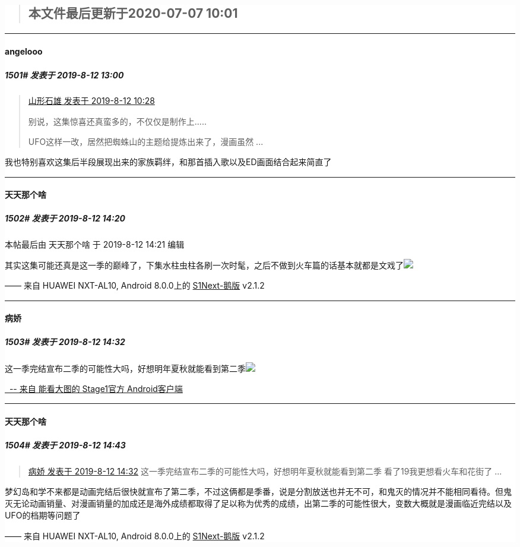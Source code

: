 > ## **本文件最后更新于2020-07-07 10:01** 


-----

####  angelooo  
##### 1501#       发表于 2019-8-12 13:00


<blockquote><a href="httphttps://bbs.saraba1st.com/2b/forum.php?mod=redirect&amp;goto=findpost&amp;pid=44880078&amp;ptid=1645018" target="_blank">山形石雄 发表于 2019-8-12 10:28</a>

别说，这集惊喜还真蛮多的，不仅仅是制作上.....

UFO这样一改，居然把蜘蛛山的主题给提炼出来了，漫画虽然 ...</blockquote>
我也特别喜欢这集后半段展现出来的家族羁绊，和那首插入歌以及ED画面结合起来简直了


-----

####  天天那个啥  
##### 1502#       发表于 2019-8-12 14:20


 本帖最后由 天天那个啥 于 2019-8-12 14:21 编辑 

其实这集可能还真是这一季的巅峰了，下集水柱虫柱各刷一次时髦，之后不做到火车篇的话基本就都是文戏了<img src="https://static.saraba1st.com/image/smiley/face2017/068.png" referrerpolicy="no-referrer">

—— 来自 HUAWEI NXT-AL10, Android 8.0.0上的 [S1Next-鹅版](https://github.com/ykrank/S1-Next/releases) v2.1.2


-----

####  病娇  
##### 1503#       发表于 2019-8-12 14:32


这一季完结宣布二季的可能性大吗，好想明年夏秋就能看到第二季<img src="https://static.saraba1st.com/image/smiley/face2017/194.png" referrerpolicy="no-referrer">

[  -- 来自 能看大图的 Stage1官方 Android客户端](https://www.coolapk.com/apk/140634)


-----

####  天天那个啥  
##### 1504#       发表于 2019-8-12 14:43


<blockquote><a href="httphttps://bbs.saraba1st.com/2b/forum.php?mod=redirect&amp;goto=findpost&amp;pid=44883058&amp;ptid=1645018" target="_blank">病娇 发表于 2019-8-12 14:32</a>
这一季完结宣布二季的可能性大吗，好想明年夏秋就能看到第二季 看了19我更想看火车和花街了
 ...</blockquote>
梦幻岛和学不来都是动画完结后很快就宣布了第二季，不过这俩都是季番，说是分割放送也并无不可，和鬼灭的情况并不能相同看待。但鬼灭无论动画销量、对漫画销量的加成还是海外成绩都取得了足以称为优秀的成绩，出第二季的可能性很大，变数大概就是漫画临近完结以及UFO的档期等问题了

—— 来自 HUAWEI NXT-AL10, Android 8.0.0上的 [S1Next-鹅版](https://github.com/ykrank/S1-Next/releases) v2.1.2
